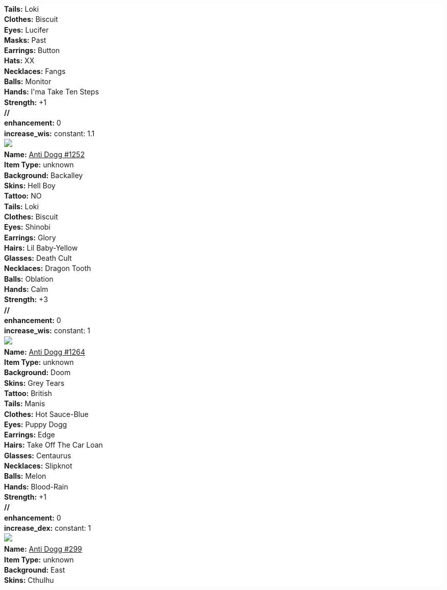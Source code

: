 <div><strong>Tails:</strong> Loki</div>
<div><strong>Clothes:</strong> Biscuit</div>
<div><strong>Eyes:</strong> Lucifer</div>
<div><strong>Masks:</strong> Past</div>
<div><strong>Earrings:</strong> Button</div>
<div><strong>Hats:</strong> XX</div>
<div><strong>Necklaces:</strong> Fangs</div>
<div><strong>Balls:</strong> Monitor</div>
<div><strong>Hands:</strong> I'ma Take Ten Steps</div>
<div><strong>Strength:</strong> +1</div>
<div><strong>//</strong></div><div><strong>enhancement:</strong> 0</div>
<div><strong>increase_wis:</strong> constant: 1.1</div>
</div>
<div class="item_thumbnail">
<a href="https://mintgarden.io/nfts/nft16u92fu7x50vrf2gcpqtepz0zpk2w0j75tw6uq7mveyvkk7p57s8s0wuv60"><img loading="lazy" src="https://assets.mainnet.mintgarden.io/thumbnails/c6d324f6252781100f713a69d6417b8a20a0191b6b30bb1ad7cfa4d315a39bc9.webp"></a>
<div><strong>Name:</strong> <a href="https://mintgarden.io/nfts/nft16u92fu7x50vrf2gcpqtepz0zpk2w0j75tw6uq7mveyvkk7p57s8s0wuv60">Anti Dogg #1252</a></div>
<div><strong>Item Type:</strong> unknown</div>
<div><strong>Background:</strong> Backalley</div>
<div><strong>Skins:</strong> Hell Boy</div>
<div><strong>Tattoo:</strong> NO</div>
<div><strong>Tails:</strong> Loki</div>
<div><strong>Clothes:</strong> Biscuit</div>
<div><strong>Eyes:</strong> Shinobi</div>
<div><strong>Earrings:</strong> Glory</div>
<div><strong>Hairs:</strong> Lil Baby-Yellow</div>
<div><strong>Glasses:</strong> Death Cult</div>
<div><strong>Necklaces:</strong> Dragon Tooth</div>
<div><strong>Balls:</strong> Oblation</div>
<div><strong>Hands:</strong> Calm</div>
<div><strong>Strength:</strong> +3</div>
<div><strong>//</strong></div><div><strong>enhancement:</strong> 0</div>
<div><strong>increase_wis:</strong> constant: 1</div>
</div>
<div class="item_thumbnail">
<a href="https://mintgarden.io/nfts/nft1f0vyajhgzwq3ej30y3m6w84nn8mrewrmlytn4yk9vny6jyq0qgss0czxy3"><img loading="lazy" src="https://assets.mainnet.mintgarden.io/thumbnails/999a58c7e59564080ad1cbe99aff37b39ffa28c067e49b82efc1699e9f7e766b.webp"></a>
<div><strong>Name:</strong> <a href="https://mintgarden.io/nfts/nft1f0vyajhgzwq3ej30y3m6w84nn8mrewrmlytn4yk9vny6jyq0qgss0czxy3">Anti Dogg #1264</a></div>
<div><strong>Item Type:</strong> unknown</div>
<div><strong>Background:</strong> Doom</div>
<div><strong>Skins:</strong> Grey Tears</div>
<div><strong>Tattoo:</strong> British</div>
<div><strong>Tails:</strong> Manis</div>
<div><strong>Clothes:</strong> Hot Sauce-Blue</div>
<div><strong>Eyes:</strong> Puppy Dogg</div>
<div><strong>Earrings:</strong> Edge</div>
<div><strong>Hairs:</strong> Take Off The Car Loan</div>
<div><strong>Glasses:</strong> Centaurus</div>
<div><strong>Necklaces:</strong> Slipknot</div>
<div><strong>Balls:</strong> Melon</div>
<div><strong>Hands:</strong> Blood-Rain</div>
<div><strong>Strength:</strong> +1</div>
<div><strong>//</strong></div><div><strong>enhancement:</strong> 0</div>
<div><strong>increase_dex:</strong> constant: 1</div>
</div>
<div class="item_thumbnail">
<a href="https://mintgarden.io/nfts/nft177c0r73jhf450vyf5rngeuy24c40ej6z9pskrgjrle9g287s6mvsu7meym"><img loading="lazy" src="https://assets.mainnet.mintgarden.io/thumbnails/b8f83eb772c433efa056a1aab79fa66f5eadce488f3a88fe676d722c2565605f.webp"></a>
<div><strong>Name:</strong> <a href="https://mintgarden.io/nfts/nft177c0r73jhf450vyf5rngeuy24c40ej6z9pskrgjrle9g287s6mvsu7meym">Anti Dogg #299</a></div>
<div><strong>Item Type:</strong> unknown</div>
<div><strong>Background:</strong> East</div>
<div><strong>Skins:</strong> Cthulhu</div>